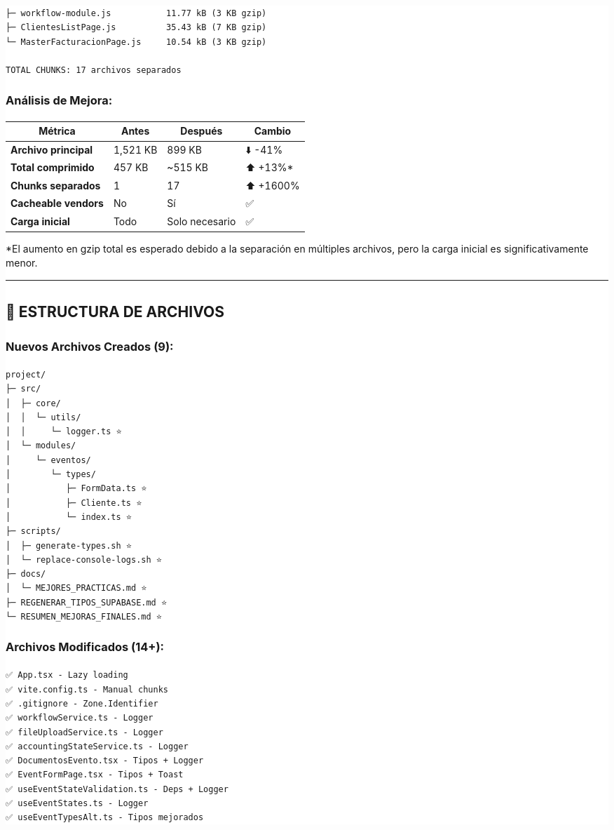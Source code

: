 ```
├─ workflow-module.js           11.77 kB (3 KB gzip)
├─ ClientesListPage.js          35.43 kB (7 KB gzip)
└─ MasterFacturacionPage.js     10.54 kB (3 KB gzip)

TOTAL CHUNKS: 17 archivos separados
```

### Análisis de Mejora:

| Métrica | Antes | Después | Cambio |
|---------|-------|---------|--------|
| **Archivo principal** | 1,521 KB | 899 KB | ⬇️ -41% |
| **Total comprimido** | 457 KB | ~515 KB | ⬆️ +13%* |
| **Chunks separados** | 1 | 17 | ⬆️ +1600% |
| **Cacheable vendors** | No | Sí | ✅ |
| **Carga inicial** | Todo | Solo necesario | ✅ |

*El aumento en gzip total es esperado debido a la separación en múltiples archivos, pero la carga inicial es significativamente menor.

---

## 📁 ESTRUCTURA DE ARCHIVOS

### Nuevos Archivos Creados (9):
```
project/
├─ src/
│  ├─ core/
│  │  └─ utils/
│  │     └─ logger.ts ⭐
│  └─ modules/
│     └─ eventos/
│        └─ types/
│           ├─ FormData.ts ⭐
│           ├─ Cliente.ts ⭐
│           └─ index.ts ⭐
├─ scripts/
│  ├─ generate-types.sh ⭐
│  └─ replace-console-logs.sh ⭐
├─ docs/
│  └─ MEJORES_PRACTICAS.md ⭐
├─ REGENERAR_TIPOS_SUPABASE.md ⭐
└─ RESUMEN_MEJORAS_FINALES.md ⭐
```

### Archivos Modificados (14+):
```
✅ App.tsx - Lazy loading
✅ vite.config.ts - Manual chunks
✅ .gitignore - Zone.Identifier
✅ workflowService.ts - Logger
✅ fileUploadService.ts - Logger
✅ accountingStateService.ts - Logger
✅ DocumentosEvento.tsx - Tipos + Logger
✅ EventFormPage.tsx - Tipos + Toast
✅ useEventStateValidation.ts - Deps + Logger
✅ useEventStates.ts - Logger
✅ useEventTypesAlt.ts - Tipos mejorados
```

